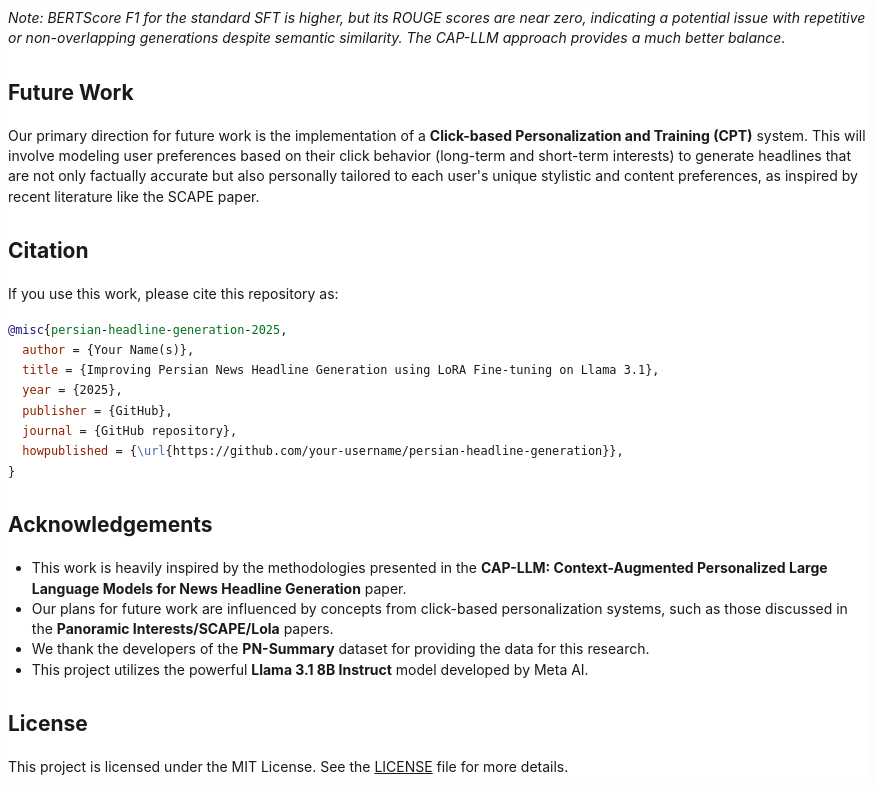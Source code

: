 *Note: BERTScore F1 for the standard SFT is higher, but its ROUGE scores are near zero, indicating a potential issue with repetitive or non-overlapping generations despite semantic similarity. The CAP-LLM approach provides a much better balance.*

## Future Work

Our primary direction for future work is the implementation of a **Click-based Personalization and Training (CPT)** system. This will involve modeling user preferences based on their click behavior (long-term and short-term interests) to generate headlines that are not only factually accurate but also personally tailored to each user's unique stylistic and content preferences, as inspired by recent literature like the SCAPE paper.

## Citation

If you use this work, please cite this repository as:

```bibtex
@misc{persian-headline-generation-2025,
  author = {Your Name(s)},
  title = {Improving Persian News Headline Generation using LoRA Fine-tuning on Llama 3.1},
  year = {2025},
  publisher = {GitHub},
  journal = {GitHub repository},
  howpublished = {\url{https://github.com/your-username/persian-headline-generation}},
}
```

## Acknowledgements

- This work is heavily inspired by the methodologies presented in the **CAP-LLM: Context-Augmented Personalized Large Language Models for News Headline Generation** paper.
- Our plans for future work are influenced by concepts from click-based personalization systems, such as those discussed in the **Panoramic Interests/SCAPE/Lola** papers.
- We thank the developers of the **PN-Summary** dataset for providing the data for this research.
- This project utilizes the powerful **Llama 3.1 8B Instruct** model developed by Meta AI.

## License

This project is licensed under the MIT License. See the [LICENSE](LICENSE) file for more details.